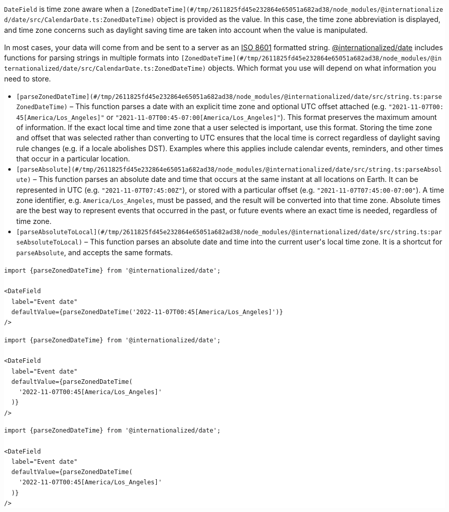 `DateField` is time zone aware when a `[ZonedDateTime](#/tmp/2611825fd45e232864e65051a682ad38/node_modules/@internationalized/date/src/CalendarDate.ts:ZonedDateTime)` object is provided as the value. In this case, the time zone abbreviation is displayed, and time zone concerns such as daylight saving time are taken into account when the value is manipulated.

In most cases, your data will come from and be sent to a server as an [ISO 8601](https://en.wikipedia.org/wiki/ISO_8601) formatted string. [@internationalized/date](https://react-spectrum.adobe.com/internationalized/date/) includes functions for parsing strings in multiple formats into `[ZonedDateTime](#/tmp/2611825fd45e232864e65051a682ad38/node_modules/@internationalized/date/src/CalendarDate.ts:ZonedDateTime)` objects. Which format you use will depend on what information you need to store.

-   `[parseZonedDateTime](#/tmp/2611825fd45e232864e65051a682ad38/node_modules/@internationalized/date/src/string.ts:parseZonedDateTime)` – This function parses a date with an explicit time zone and optional UTC offset attached (e.g. `"2021-11-07T00:45[America/Los_Angeles]"` or `"2021-11-07T00:45-07:00[America/Los_Angeles]"`). This format preserves the maximum amount of information. If the exact local time and time zone that a user selected is important, use this format. Storing the time zone and offset that was selected rather than converting to UTC ensures that the local time is correct regardless of daylight saving rule changes (e.g. if a locale abolishes DST). Examples where this applies include calendar events, reminders, and other times that occur in a particular location.
-   `[parseAbsolute](#/tmp/2611825fd45e232864e65051a682ad38/node_modules/@internationalized/date/src/string.ts:parseAbsolute)` – This function parses an absolute date and time that occurs at the same instant at all locations on Earth. It can be represented in UTC (e.g. `"2021-11-07T07:45:00Z"`), or stored with a particular offset (e.g. `"2021-11-07T07:45:00-07:00"`). A time zone identifier, e.g. `America/Los_Angeles`, must be passed, and the result will be converted into that time zone. Absolute times are the best way to represent events that occurred in the past, or future events where an exact time is needed, regardless of time zone.
-   `[parseAbsoluteToLocal](#/tmp/2611825fd45e232864e65051a682ad38/node_modules/@internationalized/date/src/string.ts:parseAbsoluteToLocal)` – This function parses an absolute date and time into the current user's local time zone. It is a shortcut for `parseAbsolute`, and accepts the same formats.

```
import {parseZonedDateTime} from '@internationalized/date';

<DateField
  label="Event date"
  defaultValue={parseZonedDateTime('2022-11-07T00:45[America/Los_Angeles]')}
/>
```

```
import {parseZonedDateTime} from '@internationalized/date';

<DateField
  label="Event date"
  defaultValue={parseZonedDateTime(
    '2022-11-07T00:45[America/Los_Angeles]'
  )}
/>
```

```
import {parseZonedDateTime} from '@internationalized/date';

<DateField
  label="Event date"
  defaultValue={parseZonedDateTime(
    '2022-11-07T00:45[America/Los_Angeles]'
  )}
/>
```
